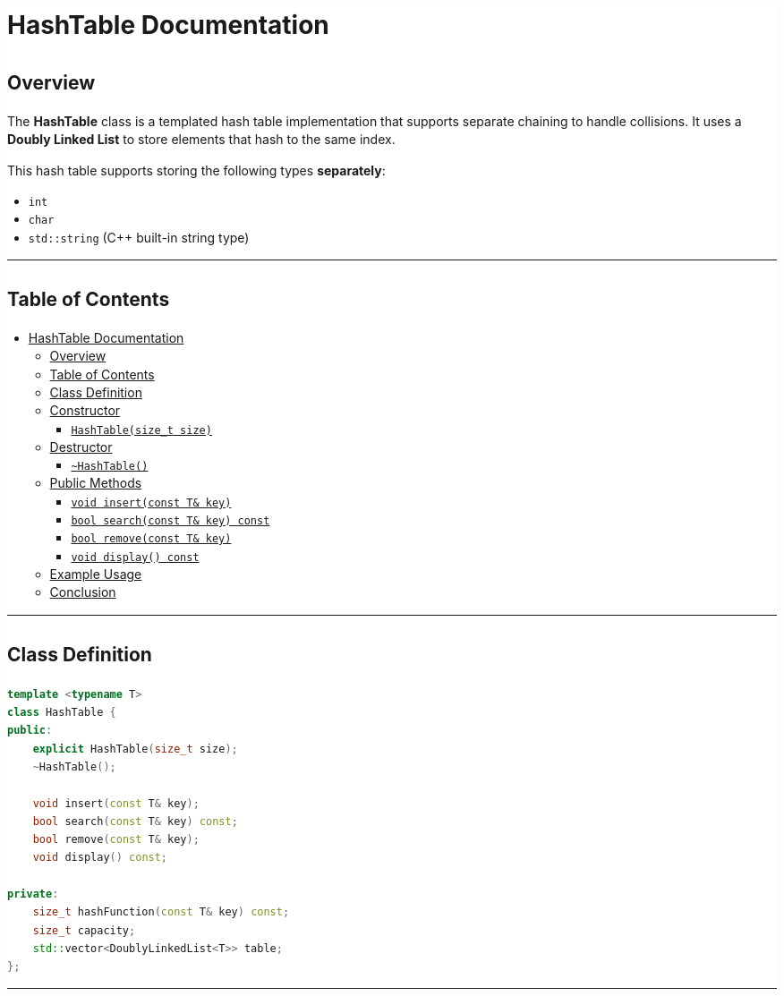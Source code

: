 # HashTable Documentation

## Overview

The **HashTable** class is a templated hash table implementation that supports separate chaining to handle collisions. It uses a **Doubly Linked List** to store elements that hash to the same index.

This hash table supports storing the following types **separately**:
- `int`
- `char`
- `std::string` (C++ built-in string type)

---

## Table of Contents
- [HashTable Documentation](#hashtable-documentation)
  - [Overview](#overview)
  - [Table of Contents](#table-of-contents)
  - [Class Definition](#class-definition)
  - [Constructor](#constructor)
    - [`HashTable(size_t size)`](#hashtablesize_t-size)
  - [Destructor](#destructor)
    - [`~HashTable()`](#hashtable)
  - [Public Methods](#public-methods)
    - [`void insert(const T& key)`](#void-insertconst-t-key)
    - [`bool search(const T& key) const`](#bool-searchconst-t-key-const)
    - [`bool remove(const T& key)`](#bool-removeconst-t-key)
    - [`void display() const`](#void-display-const)
  - [Example Usage](#example-usage)
  - [Conclusion](#conclusion)

---

## Class Definition

```cpp
template <typename T>
class HashTable {
public:
    explicit HashTable(size_t size);
    ~HashTable();

    void insert(const T& key);
    bool search(const T& key) const;
    bool remove(const T& key);
    void display() const;

private:
    size_t hashFunction(const T& key) const;
    size_t capacity;
    std::vector<DoublyLinkedList<T>> table;
};
```

---